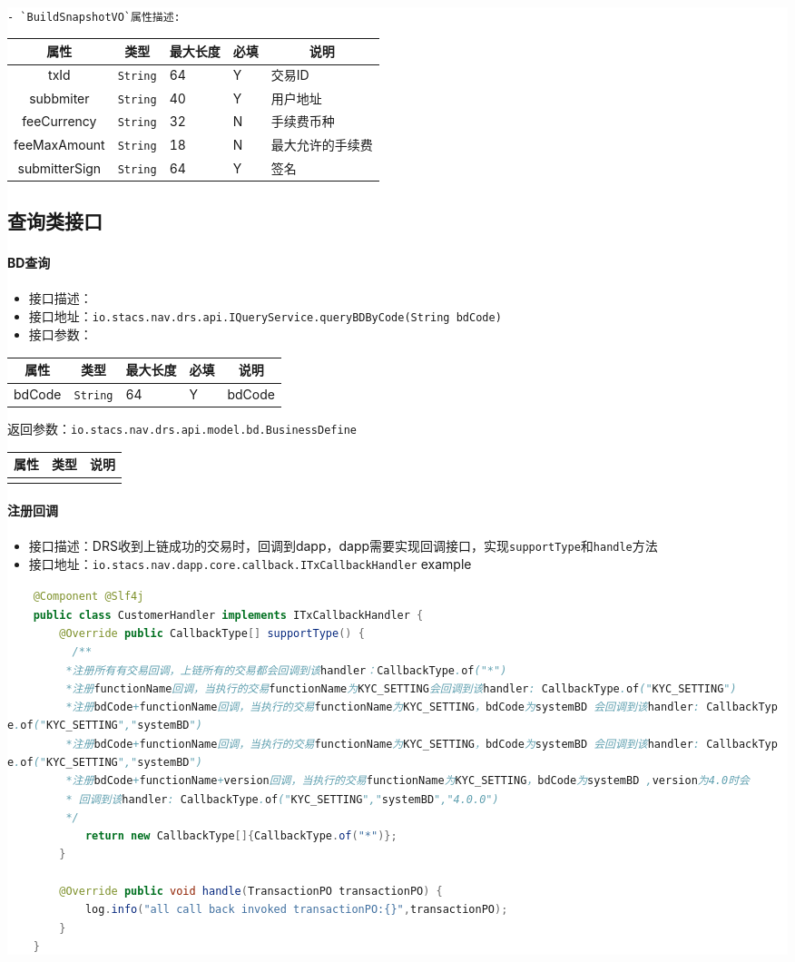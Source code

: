     - `BuildSnapshotVO`属性描述:

|      属性       | 类型       | 最大长度 | 必填 | 说明                               |
| :-------------: | ---------- | -------- | ---- | ---------------------------------- | 
| txId           | `String`        | 64       | Y    | 交易ID                           
| subbmiter    | `String`        | 40       | Y    | 用户地址                          
| feeCurrency    | `String`        | 32       | N    | 手续费币种                         
| feeMaxAmount   | `String`        | 18       | N    | 最大允许的手续费
| submitterSign           | `String`        | 64       | Y    | 签名                              


## 查询类接口
#### BD查询
- 接口描述：
- 接口地址：`io.stacs.nav.drs.api.IQueryService.queryBDByCode(String bdCode)`
- 接口参数：

|      属性       | 类型       | 最大长度 | 必填 | 说明                               |
| :-------------: | ---------- | -------- | ---- | ---------------------------------- | 
| bdCode           | `String`        | 64       | Y    | bdCode                          
  
返回参数：`io.stacs.nav.drs.api.model.bd.BusinessDefine`

|      属性       | 类型       | 说明                               |
| :-------------: | ---------- | ---------------------------------- | 
||||



#### 注册回调
- 接口描述：DRS收到上链成功的交易时，回调到dapp，dapp需要实现回调接口，实现`supportType`和`handle`方法
- 接口地址：`io.stacs.nav.dapp.core.callback.ITxCallbackHandler`
example
```java
    @Component @Slf4j
    public class CustomerHandler implements ITxCallbackHandler {
        @Override public CallbackType[] supportType() {
          /**
         *注册所有有交易回调，上链所有的交易都会回调到该handler：CallbackType.of("*")
         *注册functionName回调，当执行的交易functionName为KYC_SETTING会回调到该handler: CallbackType.of("KYC_SETTING")
         *注册bdCode+functionName回调，当执行的交易functionName为KYC_SETTING，bdCode为systemBD 会回调到该handler: CallbackType.of("KYC_SETTING","systemBD")
         *注册bdCode+functionName回调，当执行的交易functionName为KYC_SETTING，bdCode为systemBD 会回调到该handler: CallbackType.of("KYC_SETTING","systemBD")
         *注册bdCode+functionName+version回调，当执行的交易functionName为KYC_SETTING，bdCode为systemBD ,version为4.0时会
         * 回调到该handler: CallbackType.of("KYC_SETTING","systemBD","4.0.0")
         */
            return new CallbackType[]{CallbackType.of("*")};
        }
    
        @Override public void handle(TransactionPO transactionPO) {
            log.info("all call back invoked transactionPO:{}",transactionPO);
        }
    }
```


